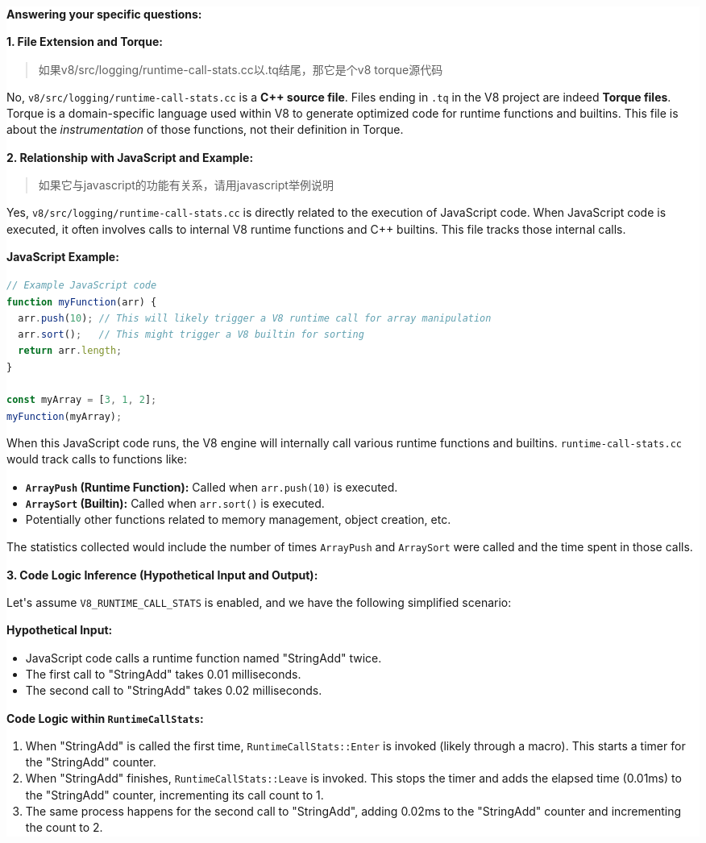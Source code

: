**Answering your specific questions:**

**1. File Extension and Torque:**

> 如果v8/src/logging/runtime-call-stats.cc以.tq结尾，那它是个v8 torque源代码

No, `v8/src/logging/runtime-call-stats.cc` is a **C++ source file**. Files ending in `.tq` in the V8 project are indeed **Torque files**. Torque is a domain-specific language used within V8 to generate optimized code for runtime functions and builtins. This file is about the *instrumentation* of those functions, not their definition in Torque.

**2. Relationship with JavaScript and Example:**

> 如果它与javascript的功能有关系，请用javascript举例说明

Yes, `v8/src/logging/runtime-call-stats.cc` is directly related to the execution of JavaScript code. When JavaScript code is executed, it often involves calls to internal V8 runtime functions and C++ builtins. This file tracks those internal calls.

**JavaScript Example:**

```javascript
// Example JavaScript code
function myFunction(arr) {
  arr.push(10); // This will likely trigger a V8 runtime call for array manipulation
  arr.sort();   // This might trigger a V8 builtin for sorting
  return arr.length;
}

const myArray = [3, 1, 2];
myFunction(myArray);
```

When this JavaScript code runs, the V8 engine will internally call various runtime functions and builtins. `runtime-call-stats.cc` would track calls to functions like:

* **`ArrayPush` (Runtime Function):** Called when `arr.push(10)` is executed.
* **`ArraySort` (Builtin):** Called when `arr.sort()` is executed.
* Potentially other functions related to memory management, object creation, etc.

The statistics collected would include the number of times `ArrayPush` and `ArraySort` were called and the time spent in those calls.

**3. Code Logic Inference (Hypothetical Input and Output):**

Let's assume `V8_RUNTIME_CALL_STATS` is enabled, and we have the following simplified scenario:

**Hypothetical Input:**

* JavaScript code calls a runtime function named "StringAdd" twice.
* The first call to "StringAdd" takes 0.01 milliseconds.
* The second call to "StringAdd" takes 0.02 milliseconds.

**Code Logic within `RuntimeCallStats`:**

1. When "StringAdd" is called the first time, `RuntimeCallStats::Enter` is invoked (likely through a macro). This starts a timer for the "StringAdd" counter.
2. When "StringAdd" finishes, `RuntimeCallStats::Leave` is invoked. This stops the timer and adds the elapsed time (0.01ms) to the "StringAdd" counter, incrementing its call count to 1.
3. The same process happens for the second call to "StringAdd", adding 0.02ms to the "StringAdd" counter and incrementing the count to 2.
